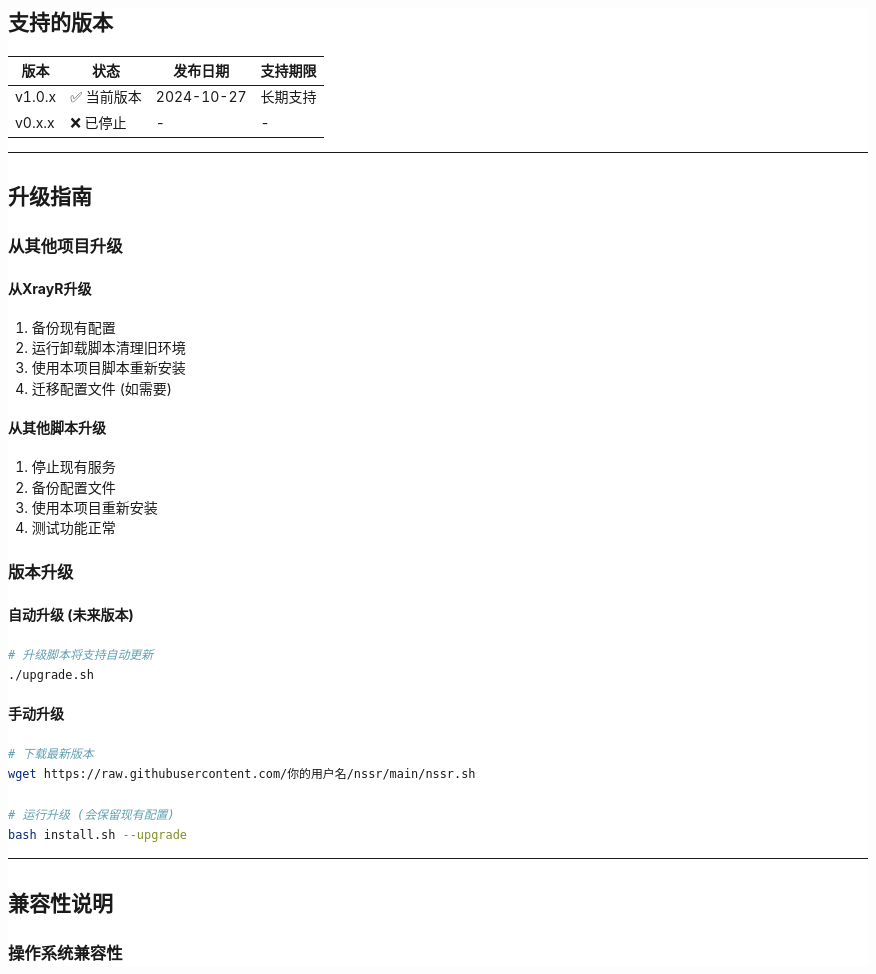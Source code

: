 
## 支持的版本

| 版本 | 状态 | 发布日期 | 支持期限 |
|------|------|----------|----------|
| v1.0.x | ✅ 当前版本 | 2024-10-27 | 长期支持 |
| v0.x.x | ❌ 已停止 | - | - |

---

## 升级指南

### 从其他项目升级

#### 从XrayR升级
1. 备份现有配置
2. 运行卸载脚本清理旧环境
3. 使用本项目脚本重新安装
4. 迁移配置文件 (如需要)

#### 从其他脚本升级
1. 停止现有服务
2. 备份配置文件
3. 使用本项目重新安装
4. 测试功能正常

### 版本升级

#### 自动升级 (未来版本)
```bash
# 升级脚本将支持自动更新
./upgrade.sh
```

#### 手动升级
```bash
# 下载最新版本
wget https://raw.githubusercontent.com/你的用户名/nssr/main/nssr.sh

# 运行升级 (会保留现有配置)
bash install.sh --upgrade
```

---

## 兼容性说明

### 操作系统兼容性
